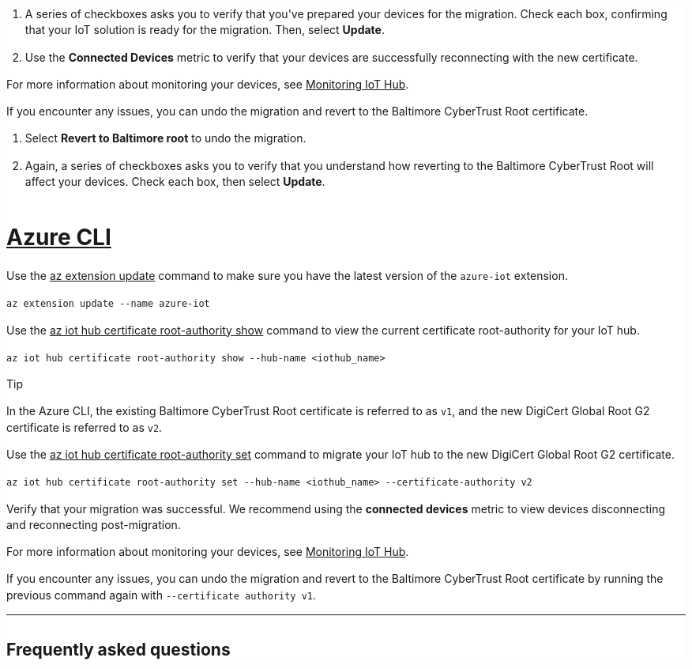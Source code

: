 1. A series of checkboxes asks you to verify that you've prepared your devices for the migration. Check each box, confirming that your IoT solution is ready for the migration. Then, select **Update**.

1. Use the **Connected Devices** metric to verify that your devices are successfully reconnecting with the new certificate.

For more information about monitoring your devices, see [Monitoring IoT Hub](monitor-iot-hub.md).

If you encounter any issues, you can undo the migration and revert to the Baltimore CyberTrust Root certificate.

1. Select **Revert to Baltimore root** to undo the migration.

1. Again, a series of checkboxes asks you to verify that you understand how reverting to the Baltimore CyberTrust Root will affect your devices. Check each box, then select **Update**.

# [Azure CLI](#tab/cli)

Use the [az extension update](/cli/azure/extension#az-extension-update) command to make sure you have the latest version of the `azure-iot` extension.

```azurecli-interactive
az extension update --name azure-iot
```

Use the [az iot hub certificate root-authority show](/cli/azure/iot/hub/certificate/root-authority#az-iot-hub-certificate-root-authority-show) command to view the current certificate root-authority for your IoT hub.

```azurecli-interactive
az iot hub certificate root-authority show --hub-name <iothub_name>
```

>[!TIP]
>In the Azure CLI, the existing Baltimore CyberTrust Root certificate is referred to as `v1`, and the new DigiCert Global Root G2 certificate is referred to as `v2`.

Use the [az iot hub certificate root-authority set](/cli/azure/iot/hub/certificate/root-authority#az-iot-hub-certificate-root-authority-set) command to migrate your IoT hub to the new DigiCert Global Root G2 certificate.

```azurecli-interactive
az iot hub certificate root-authority set --hub-name <iothub_name> --certificate-authority v2
```

Verify that your migration was successful. We recommend using the **connected devices** metric to view devices disconnecting and reconnecting post-migration.

For more information about monitoring your devices, see [Monitoring IoT Hub](monitor-iot-hub.md).

If you encounter any issues, you can undo the migration and revert to the Baltimore CyberTrust Root certificate by running the previous command again with `--certificate authority v1`.

---

## Frequently asked questions
